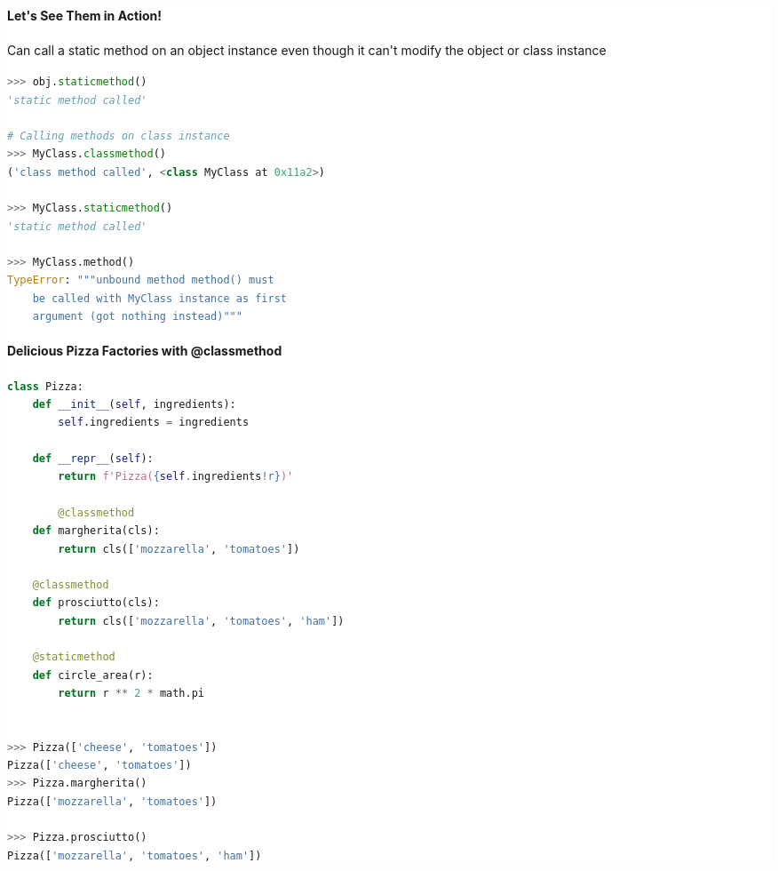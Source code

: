 #### Let's See Them in Action!

Can call a static method on an object instance even though it can't modify the object or class instance

```python
>>> obj.staticmethod()
'static method called'

# Calling methods on class instance
>>> MyClass.classmethod()
('class method called', <class MyClass at 0x11a2>)

>>> MyClass.staticmethod()
'static method called'

>>> MyClass.method()
TypeError: """unbound method method() must
    be called with MyClass instance as first
    argument (got nothing instead)"""
```

#### Delicious Pizza Factories with @classmethod

```python
class Pizza:
    def __init__(self, ingredients):
        self.ingredients = ingredients

    def __repr__(self):
        return f'Pizza({self.ingredients!r})'

		@classmethod
    def margherita(cls):
        return cls(['mozzarella', 'tomatoes'])

    @classmethod
    def prosciutto(cls):
        return cls(['mozzarella', 'tomatoes', 'ham'])

    @staticmethod
    def circle_area(r):
        return r ** 2 * math.pi
      
      
>>> Pizza(['cheese', 'tomatoes'])
Pizza(['cheese', 'tomatoes'])
>>> Pizza.margherita()
Pizza(['mozzarella', 'tomatoes'])

>>> Pizza.prosciutto()
Pizza(['mozzarella', 'tomatoes', 'ham'])
```
